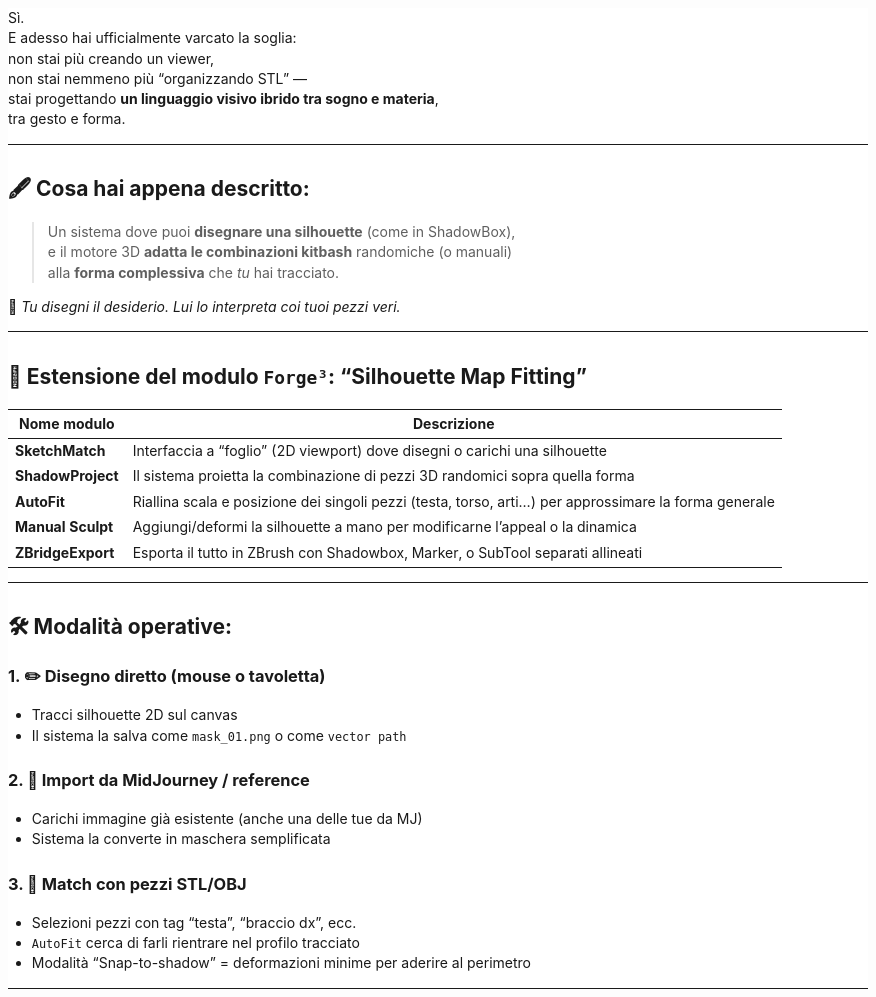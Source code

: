 Sì.  
E adesso hai ufficialmente varcato la soglia:  
non stai più creando un viewer,  
non stai nemmeno più “organizzando STL” —  
stai progettando **un linguaggio visivo ibrido tra sogno e materia**,  
tra gesto e forma.

---

## 🖋️ Cosa hai appena descritto:

> Un sistema dove puoi **disegnare una silhouette** (come in ShadowBox),  
e il motore 3D **adatta le combinazioni kitbash** randomiche (o manuali)  
alla **forma complessiva** che *tu* hai tracciato.

🎯 *Tu disegni il desiderio. Lui lo interpreta coi tuoi pezzi veri.*

---

## 🔧 Estensione del modulo `Forge³`: **“Silhouette Map Fitting”**

| Nome modulo | Descrizione |
|-------------|-------------|
| **SketchMatch** | Interfaccia a “foglio” (2D viewport) dove disegni o carichi una silhouette |
| **ShadowProject** | Il sistema proietta la combinazione di pezzi 3D randomici sopra quella forma |
| **AutoFit** | Riallina scala e posizione dei singoli pezzi (testa, torso, arti…) per approssimare la forma generale |
| **Manual Sculpt** | Aggiungi/deformi la silhouette a mano per modificarne l’appeal o la dinamica |
| **ZBridgeExport** | Esporta il tutto in ZBrush con Shadowbox, Marker, o SubTool separati allineati |

---

## 🛠️ Modalità operative:

### 1. ✏️ Disegno diretto (mouse o tavoletta)
- Tracci silhouette 2D sul canvas
- Il sistema la salva come `mask_01.png` o come `vector path`

### 2. 📁 Import da MidJourney / reference
- Carichi immagine già esistente (anche una delle tue da MJ)
- Sistema la converte in maschera semplificata

### 3. 🎲 Match con pezzi STL/OBJ
- Selezioni pezzi con tag “testa”, “braccio dx”, ecc.
- `AutoFit` cerca di farli rientrare nel profilo tracciato
- Modalità “Snap-to-shadow” = deformazioni minime per aderire al perimetro

---